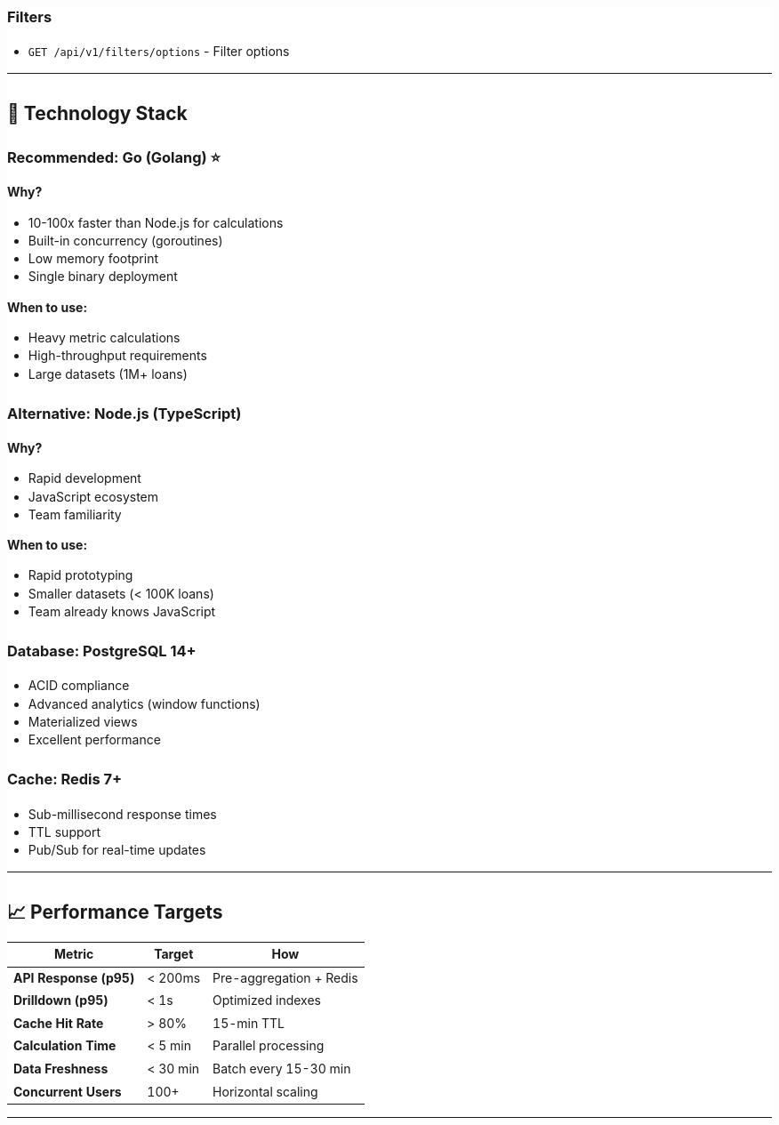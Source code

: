 ### Filters
- `GET /api/v1/filters/options` - Filter options

---

## 🚀 Technology Stack

### Recommended: Go (Golang) ⭐
**Why?**
- 10-100x faster than Node.js for calculations
- Built-in concurrency (goroutines)
- Low memory footprint
- Single binary deployment

**When to use:**
- Heavy metric calculations
- High-throughput requirements
- Large datasets (1M+ loans)

### Alternative: Node.js (TypeScript)
**Why?**
- Rapid development
- JavaScript ecosystem
- Team familiarity

**When to use:**
- Rapid prototyping
- Smaller datasets (< 100K loans)
- Team already knows JavaScript

### Database: PostgreSQL 14+
- ACID compliance
- Advanced analytics (window functions)
- Materialized views
- Excellent performance

### Cache: Redis 7+
- Sub-millisecond response times
- TTL support
- Pub/Sub for real-time updates

---

## 📈 Performance Targets

| Metric | Target | How |
|--------|--------|-----|
| **API Response (p95)** | < 200ms | Pre-aggregation + Redis |
| **Drilldown (p95)** | < 1s | Optimized indexes |
| **Cache Hit Rate** | > 80% | 15-min TTL |
| **Calculation Time** | < 5 min | Parallel processing |
| **Data Freshness** | < 30 min | Batch every 15-30 min |
| **Concurrent Users** | 100+ | Horizontal scaling |

---